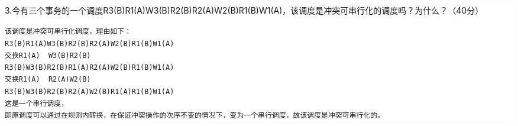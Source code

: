 

3.今有三个事务的一个调度R3(B)R1(A)W3(B)R2(B)R2(A)W2(B)R1(B)W1(A)，该调度是冲突可串行化的调度吗？为什么？（40分）

```
该调度是冲突可串行化调度，理由如下：
R3(B)R1(A)W3(B)R2(B)R2(A)W2(B)R1(B)W1(A)
交换R1(A)  W3(B)R2(B)
R3(B)W3(B)R2(B)R1(A)R2(A)W2(B)R1(B)W1(A)
交换R1(A)  R2(A)W2(B)
R3(B)W3(B)R2(B)R2(A)W2(B)R1(A)R1(B)W1(A)
这是一个串行调度，
即原调度可以通过在规则内转换，在保证冲突操作的次序不变的情况下，变为一个串行调度，故该调度是冲突可串行化的。
```

